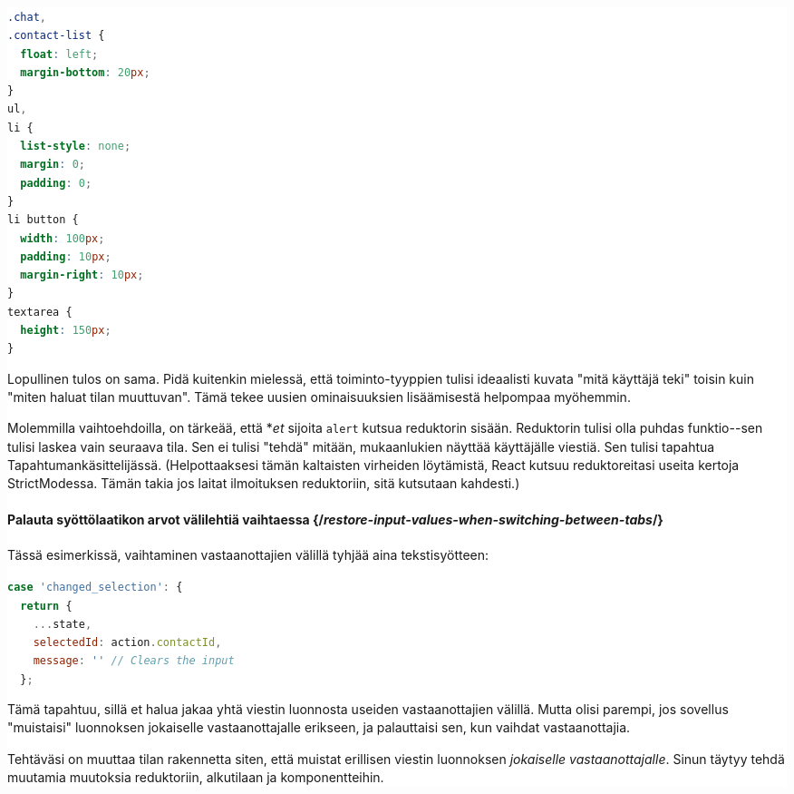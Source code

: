```css
.chat,
.contact-list {
  float: left;
  margin-bottom: 20px;
}
ul,
li {
  list-style: none;
  margin: 0;
  padding: 0;
}
li button {
  width: 100px;
  padding: 10px;
  margin-right: 10px;
}
textarea {
  height: 150px;
}
```

</Sandpack>

Lopullinen tulos on sama. Pidä kuitenkin mielessä, että toiminto-tyyppien tulisi ideaalisti kuvata "mitä käyttäjä teki" toisin kuin "miten haluat tilan muuttuvan". Tämä tekee uusien ominaisuuksien lisäämisestä helpompaa myöhemmin.

Molemmilla vaihtoehdoilla, on tärkeää, että **et* sijoita `alert` kutsua reduktorin sisään. Reduktorin tulisi olla puhdas funktio--sen tulisi laskea vain seuraava tila. Sen ei tulisi "tehdä" mitään, mukaanlukien näyttää käyttäjälle viestiä. Sen tulisi tapahtua Tapahtumankäsittelijässä. (Helpottaaksesi tämän kaltaisten virheiden löytämistä, React kutsuu reduktoreitasi useita kertoja StrictModessa. Tämän takia jos laitat ilmoituksen reduktoriin, sitä kutsutaan kahdesti.)

</Solution>

#### Palauta syöttölaatikon arvot välilehtiä vaihtaessa {/*restore-input-values-when-switching-between-tabs*/}

Tässä esimerkissä, vaihtaminen vastaanottajien välillä tyhjää aina tekstisyötteen:

```js
case 'changed_selection': {
  return {
    ...state,
    selectedId: action.contactId,
    message: '' // Clears the input
  };
```

Tämä tapahtuu, sillä et halua jakaa yhtä viestin luonnosta useiden vastaanottajien välillä. Mutta olisi parempi, jos sovellus "muistaisi" luonnoksen jokaiselle vastaanottajalle erikseen, ja palauttaisi sen, kun vaihdat vastaanottajia.

Tehtäväsi on muuttaa tilan rakennetta siten, että muistat erillisen viestin luonnoksen _jokaiselle vastaanottajalle_. Sinun täytyy tehdä muutamia muutoksia reduktoriin, alkutilaan ja komponentteihin.
